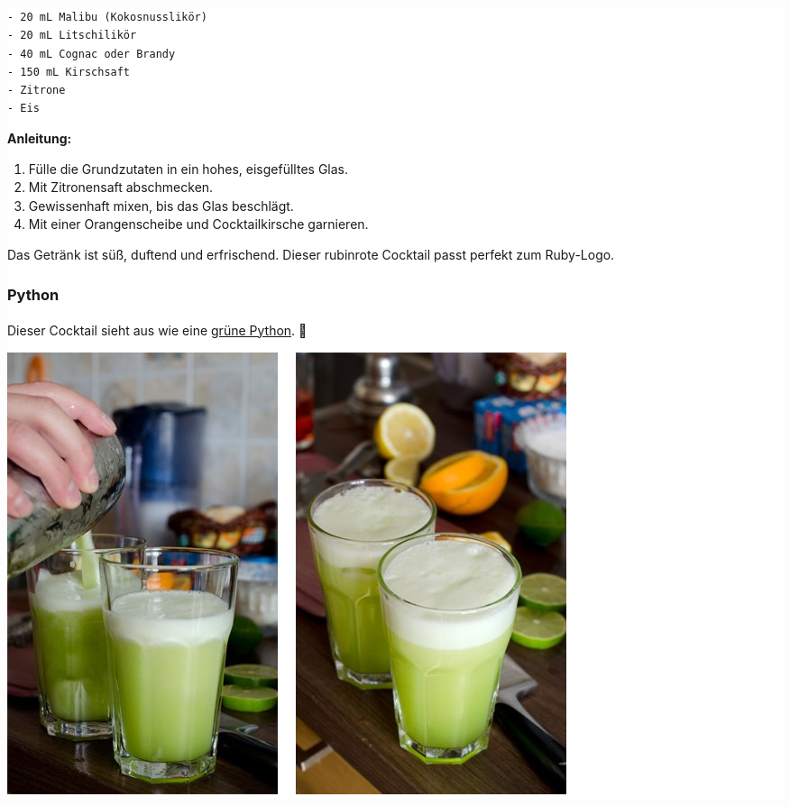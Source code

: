 ```
- 20 mL Malibu (Kokosnusslikör)
- 20 mL Litschilikör
- 40 mL Cognac oder Brandy
- 150 mL Kirschsaft
- Zitrone
- Eis
```

**Anleitung:**

1.  Fülle die Grundzutaten in ein hohes, eisgefülltes Glas.
2.  Mit Zitronensaft abschmecken.
3.  Gewissenhaft mixen, bis das Glas beschlägt.
4.  Mit einer Orangenscheibe und Cocktailkirsche garnieren.

Das Getränk ist süß, duftend und erfrischend. Dieser rubinrote Cocktail passt perfekt zum Ruby-Logo.

### Python

Dieser Cocktail sieht aus wie eine [grüne Python](https://www.google.ru/search?q=green+python&ie=UTF-8&tbm=isch&source=og). :snake:

<img src="./images/3-python.jpg" alt="Python" title="Python" />

